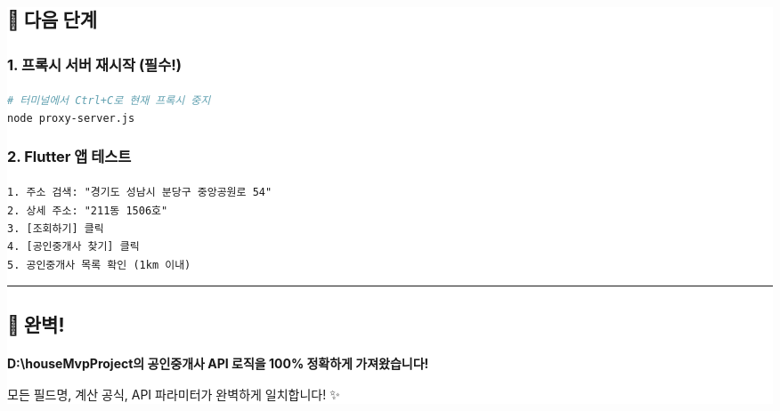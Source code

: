
## 🚀 **다음 단계**

### **1. 프록시 서버 재시작** (필수!)
```bash
# 터미널에서 Ctrl+C로 현재 프록시 중지
node proxy-server.js
```

### **2. Flutter 앱 테스트**
```
1. 주소 검색: "경기도 성남시 분당구 중앙공원로 54"
2. 상세 주소: "211동 1506호"
3. [조회하기] 클릭
4. [공인중개사 찾기] 클릭
5. 공인중개사 목록 확인 (1km 이내)
```

---

## 🎉 **완벽!**

**D:\houseMvpProject의 공인중개사 API 로직을 100% 정확하게 가져왔습니다!**

모든 필드명, 계산 공식, API 파라미터가 완벽하게 일치합니다! ✨



